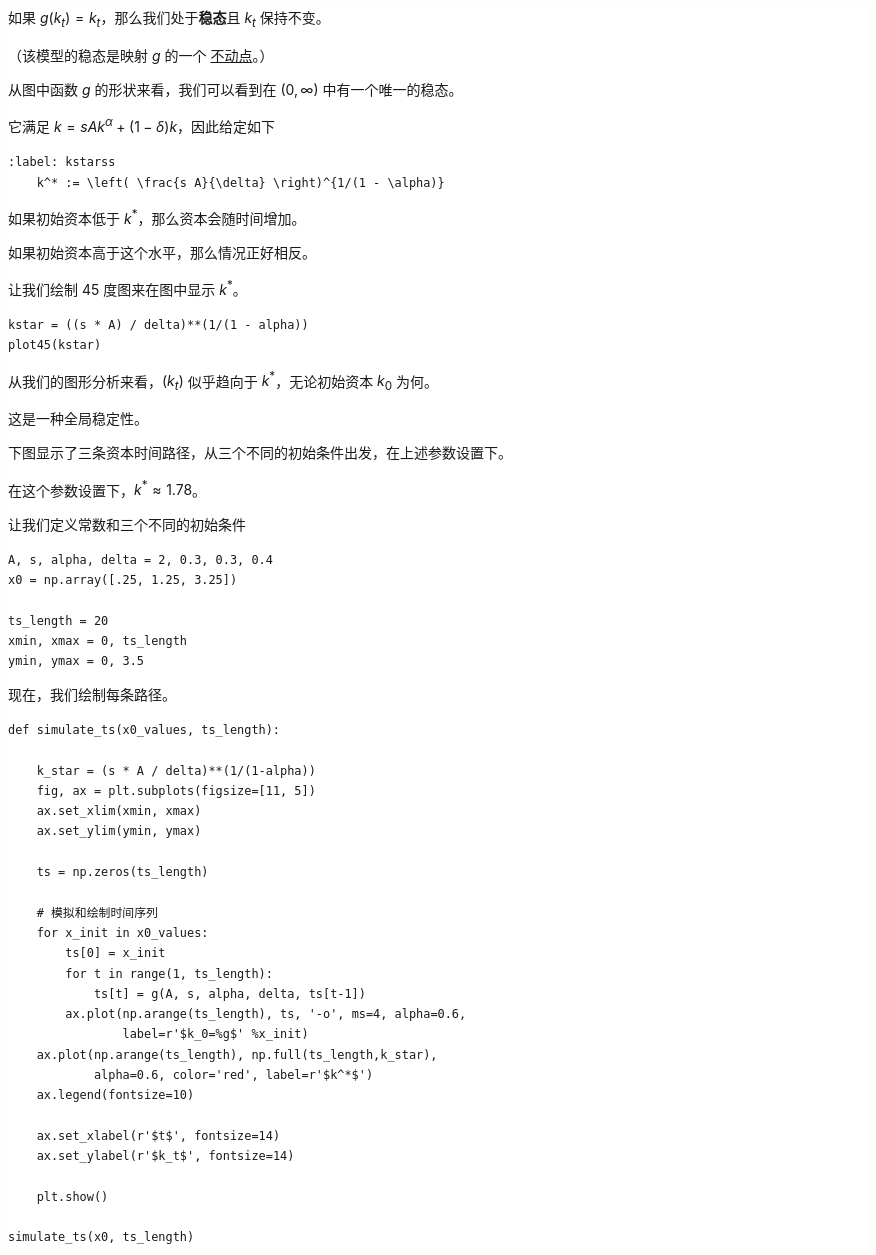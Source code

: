 如果 $g(k_t) = k_t$，那么我们处于**稳态**且 $k_t$ 保持不变。

（该模型的稳态是映射 $g$ 的一个 [不动点](https://en.wikipedia.org/wiki/Fixed_point_(mathematics))。）

从图中函数 $g$ 的形状来看，我们可以看到在 $(0, \infty)$ 中有一个唯一的稳态。

它满足 $k = s Ak^{\alpha} + (1-\delta)k$，因此给定如下

```{math}
:label: kstarss
    k^* := \left( \frac{s A}{\delta} \right)^{1/(1 - \alpha)}
```

如果初始资本低于 $k^*$，那么资本会随时间增加。

如果初始资本高于这个水平，那么情况正好相反。

让我们绘制 45 度图来在图中显示 $k^*$。

```{code-cell} ipython3
kstar = ((s * A) / delta)**(1/(1 - alpha))
plot45(kstar)
```

从我们的图形分析来看，$(k_t)$ 似乎趋向于 $k^*$，无论初始资本 $k_0$ 为何。

这是一种全局稳定性。

下图显示了三条资本时间路径，从三个不同的初始条件出发，在上述参数设置下。

在这个参数设置下，$k^* \approx 1.78$。

让我们定义常数和三个不同的初始条件

```{code-cell} ipython3
A, s, alpha, delta = 2, 0.3, 0.3, 0.4
x0 = np.array([.25, 1.25, 3.25])

ts_length = 20
xmin, xmax = 0, ts_length
ymin, ymax = 0, 3.5
```

现在，我们绘制每条路径。

```{code-cell} ipython3
def simulate_ts(x0_values, ts_length):

    k_star = (s * A / delta)**(1/(1-alpha))
    fig, ax = plt.subplots(figsize=[11, 5])
    ax.set_xlim(xmin, xmax)
    ax.set_ylim(ymin, ymax)

    ts = np.zeros(ts_length)

    # 模拟和绘制时间序列
    for x_init in x0_values:
        ts[0] = x_init
        for t in range(1, ts_length):
            ts[t] = g(A, s, alpha, delta, ts[t-1])
        ax.plot(np.arange(ts_length), ts, '-o', ms=4, alpha=0.6,
                label=r'$k_0=%g$' %x_init)
    ax.plot(np.arange(ts_length), np.full(ts_length,k_star),
            alpha=0.6, color='red', label=r'$k^*$')
    ax.legend(fontsize=10)

    ax.set_xlabel(r'$t$', fontsize=14)
    ax.set_ylabel(r'$k_t$', fontsize=14)

    plt.show()

simulate_ts(x0, ts_length)
```